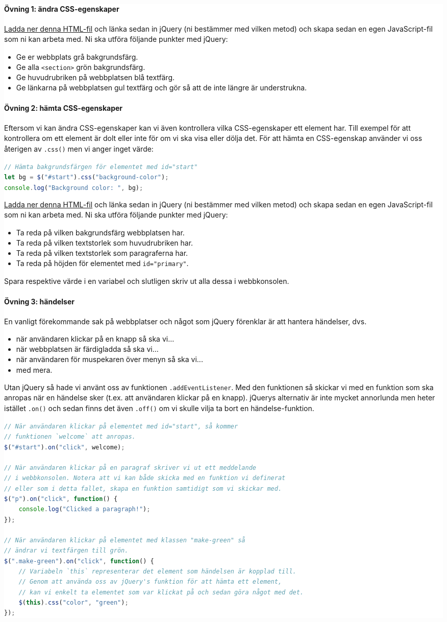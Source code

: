 #### Övning 1: ändra CSS-egenskaper

[Ladda ner denna HTML-fil](../../assets/kod/jquery_css_ex.html) och länka sedan in jQuery (ni bestämmer med vilken metod) och skapa sedan en egen JavaScript-fil som ni kan arbeta med. Ni ska utföra följande punkter med jQuery:

* Ge er webbplats grå bakgrundsfärg.
* Ge alla `<section>` grön bakgrundsfärg.
* Ge huvudrubriken på webbplatsen blå textfärg.
* Ge länkarna på webbplatsen gul textfärg och gör så att de inte längre är understrukna. 

#### Övning 2: hämta CSS-egenskaper

Eftersom vi kan ändra CSS-egenskaper kan vi även kontrollera vilka CSS-egenskaper ett element har. Till exempel för att kontrollera om ett element är dolt eller inte för om vi ska visa eller dölja det. För att hämta en CSS-egenskap använder vi oss återigen av `.css()` men vi anger inget värde:

``` js
// Hämta bakgrundsfärgen för elementet med id="start"
let bg = $("#start").css("background-color");
console.log("Background color: ", bg);
```

[Ladda ner denna HTML-fil](../../assets/kod/jquery_css_ex2.html) och länka sedan in jQuery (ni bestämmer med vilken metod) och skapa sedan en egen JavaScript-fil som ni kan arbeta med. Ni ska utföra följande punkter med jQuery:

* Ta reda på vilken bakgrundsfärg webbplatsen har.
* Ta reda på vilken textstorlek som huvudrubriken har.
* Ta reda på vilken textstorlek som paragraferna har.
* Ta reda på höjden för elementet med `id="primary"`.

Spara respektive värde i en variabel och slutligen skriv ut alla dessa i webbkonsolen.

#### Övning 3: händelser

En vanligt förekommande sak på webbplatser och något som jQuery förenklar är att hantera händelser, dvs.

* när användaren klickar på en knapp så ska vi...
* när webbplatsen är färdigladda så ska vi...
* när användaren för muspekaren över menyn så ska vi...
* med mera.

Utan jQuery så hade vi använt oss av funktionen `.addEventListener`. Med den funktionen så skickar vi med en funktion som ska anropas när en händelse sker (t.ex. att användaren klickar på en knapp). jQuerys alternativ är inte mycket annorlunda men heter istället `.on()` och sedan finns det även `.off()` om vi skulle vilja ta bort en händelse-funktion.

``` js
// När användaren klickar på elementet med id="start", så kommer
// funktionen `welcome` att anropas.
$("#start").on("click", welcome);

// När användaren klickar på en paragraf skriver vi ut ett meddelande
// i webbkonsolen. Notera att vi kan både skicka med en funktion vi definerat
// eller som i detta fallet, skapa en funktion samtidigt som vi skickar med.
$("p").on("click", function() {
    console.log("Clicked a paragraph!");
});

// När användaren klickar på elementet med klassen "make-green" så
// ändrar vi textfärgen till grön.
$(".make-green").on("click", function() {
    // Variabeln `this` representerar det element som händelsen är kopplad till.
    // Genom att använda oss av jQuery's funktion för att hämta ett element,
    // kan vi enkelt ta elementet som var klickat på och sedan göra något med det.
    $(this).css("color", "green");
});
```